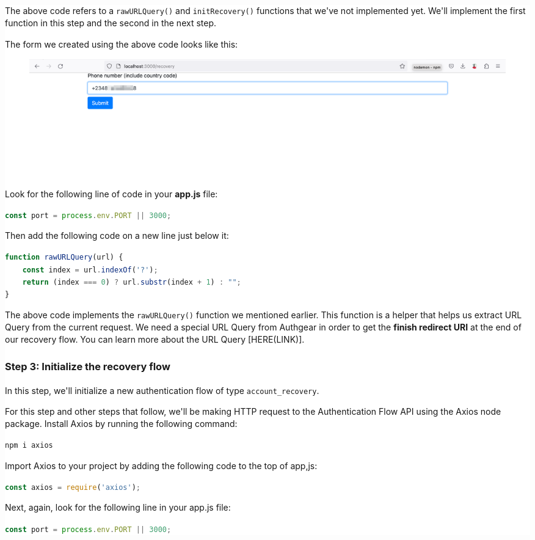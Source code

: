 The above code refers to a `rawURLQuery()` and `initRecovery()` functions that we've not implemented yet. We'll implement the first function in this step and the second in the next step.

The form we created using the above code looks like this:

<figure><img src="../../.gitbook/assets/authflow-example-recovery-1.png" alt=""><figcaption></figcaption></figure>

Look for the following line of code in your **app.js** file:

```javascript
const port = process.env.PORT || 3000;
```

Then add the following code on a new line just below it:

```javascript
function rawURLQuery(url) {
    const index = url.indexOf('?');
    return (index === 0) ? url.substr(index + 1) : "";
}
```

The above code implements the `rawURLQuery()` function we mentioned earlier. This function is a helper that helps us extract URL Query from the current request. We need a special URL Query from Authgear in order to get the **finish redirect URI** at the end of our recovery flow. You can learn more about the URL Query \[HERE(LINK)].

### Step 3: Initialize the recovery flow

In this step, we'll initialize a new authentication flow of type `account_recovery`.

For this step and other steps that follow, we'll be making HTTP request to the Authentication Flow API using the Axios node package. Install Axios by running the following command:

```sh
npm i axios
```

Import Axios to your project by adding the following code to the top of app,js:

```javascript
const axios = require('axios');
```

Next, again, look for the following line in your app.js file:

```javascript
const port = process.env.PORT || 3000;
```
